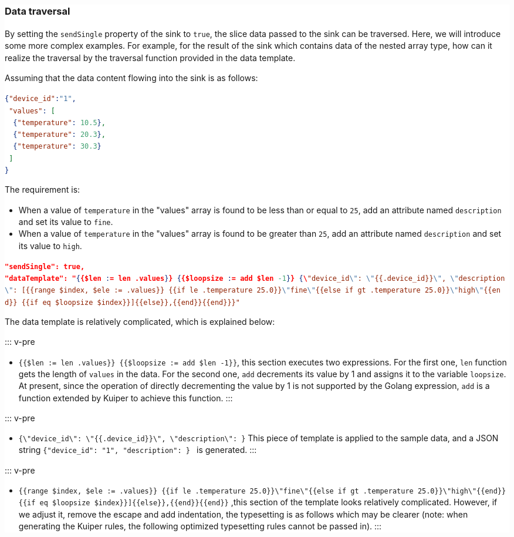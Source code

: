 ### Data traversal

By setting the `sendSingle` property of the sink to `true`, the slice data passed to the sink can be traversed. Here, we will introduce some more complex examples. For example, for the result of the sink which contains data of the nested array type, how can it realize the traversal by the traversal function provided in the data template.

Assuming that the data content flowing into the sink is as follows:

```json
{"device_id":"1", 
 "values": [
  {"temperature": 10.5},
  {"temperature": 20.3},
  {"temperature": 30.3}
 ]
}
```

The requirement is:

- When a value of `temperature` in the "values" array is found to be less than or equal to `25`, add an attribute named `description` and set its value to `fine`.
- When a value of `temperature` in the "values" array is found to be greater than `25`, add an attribute named `description` and set its value to `high`.

```json
"sendSingle": true,
"dataTemplate": "{{$len := len .values}} {{$loopsize := add $len -1}} {\"device_id\": \"{{.device_id}}\", \"description\": [{{range $index, $ele := .values}} {{if le .temperature 25.0}}\"fine\"{{else if gt .temperature 25.0}}\"high\"{{end}} {{if eq $loopsize $index}}]{{else}},{{end}}{{end}}}"
```

The data template is relatively complicated, which is explained below:

::: v-pre
- `{{$len := len .values}} {{$loopsize := add $len -1}}`, this section executes two expressions. For the first one, `len` function gets the length of `values` in the data. For the second one, `add` decrements its value by 1 and assigns it to the variable `loopsize`. At present, since the operation of directly decrementing the value by 1 is not supported by  the Golang expression, `add` is a function extended by Kuiper to achieve this function.
:::

::: v-pre
- `{\"device_id\": \"{{.device_id}}\", \"description\": }` This piece of template is applied to the sample data, and a JSON string `{"device_id": "1", "description": } ` is generated.
:::

::: v-pre
- `{{range $index, $ele := .values}} {{if le .temperature 25.0}}\"fine\"{{else if gt .temperature 25.0}}\"high\"{{end}} {{if eq $loopsize $index}}]{{else}},{{end}}{{end}}` ,this section of the template looks relatively complicated. However, if we adjust it, remove the escape and add indentation, the  typesetting is as follows which may be clearer (note: when generating the Kuiper rules, the following optimized typesetting rules cannot be passed in).
:::

